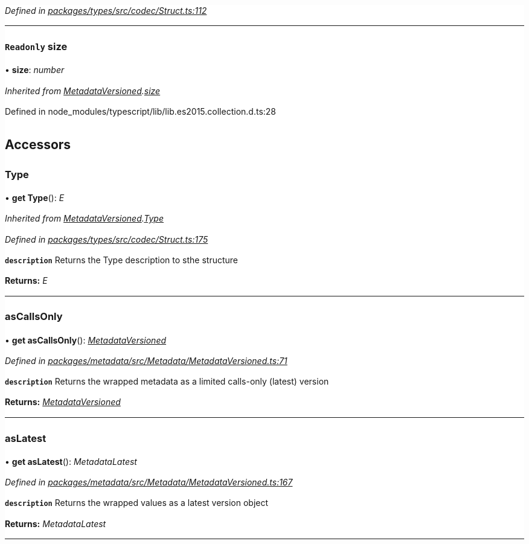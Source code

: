 *Defined in [packages/types/src/codec/Struct.ts:112](https://github.com/polkadot-js/api/blob/646e64c286/packages/types/src/codec/Struct.ts#L112)*

___

### `Readonly` size

• **size**: *number*

*Inherited from [MetadataVersioned](_metadata_metadataversioned_.metadataversioned.md).[size](_metadata_metadataversioned_.metadataversioned.md#readonly-size)*

Defined in node_modules/typescript/lib/lib.es2015.collection.d.ts:28

## Accessors

###  Type

• **get Type**(): *E*

*Inherited from [MetadataVersioned](_metadata_metadataversioned_.metadataversioned.md).[Type](_metadata_metadataversioned_.metadataversioned.md#type)*

*Defined in [packages/types/src/codec/Struct.ts:175](https://github.com/polkadot-js/api/blob/646e64c286/packages/types/src/codec/Struct.ts#L175)*

**`description`** Returns the Type description to sthe structure

**Returns:** *E*

___

###  asCallsOnly

• **get asCallsOnly**(): *[MetadataVersioned](_metadata_metadataversioned_.metadataversioned.md)*

*Defined in [packages/metadata/src/Metadata/MetadataVersioned.ts:71](https://github.com/polkadot-js/api/blob/646e64c286/packages/metadata/src/Metadata/MetadataVersioned.ts#L71)*

**`description`** Returns the wrapped metadata as a limited calls-only (latest) version

**Returns:** *[MetadataVersioned](_metadata_metadataversioned_.metadataversioned.md)*

___

###  asLatest

• **get asLatest**(): *MetadataLatest*

*Defined in [packages/metadata/src/Metadata/MetadataVersioned.ts:167](https://github.com/polkadot-js/api/blob/646e64c286/packages/metadata/src/Metadata/MetadataVersioned.ts#L167)*

**`description`** Returns the wrapped values as a latest version object

**Returns:** *MetadataLatest*

___
